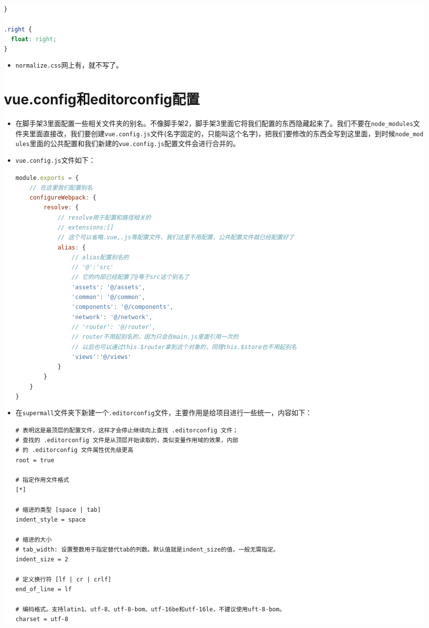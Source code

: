   ~~~css
  }
  
  .right {
    float: right;
  }
  ~~~

* `normalize.css`网上有，就不写了。

# vue.config和editorconfig配置

* 在脚手架3里面配置一些相关文件夹的别名。不像脚手架2，脚手架3里面它将我们配置的东西隐藏起来了。我们不要在`node_modules`文件夹里面直接改，我们要创建`vue.config.js`文件(名字固定的，只能叫这个名字)，把我们要修改的东西全写到这里面，到时候`node_modules`里面的公共配置和我们新建的`vue.config.js`配置文件会进行合并的。

* `vue.config.js`文件如下：

  ~~~javascript
  module.exports = {
      // 在这里我们配置别名
      configureWebpack: {
          resolve: {
              // resolve用于配置和路径相关的
              // extensions:[]
              // 这个可以省略.vue,.js等配置文件，我们这里不用配置，公共配置文件就已经配置好了
              alias: {
                  // alias配置别名的
                  // '@':'src'
                  // 它的内部已经配置了@等于src这个别名了
                  'assets': '@/assets',
                  'common': '@/common',
                  'components': '@/components',
                  'network': '@/network',
                  // 'router': '@/router',
                  // router不用起别名的，因为只会在main.js里面引用一次的
                  // 以后也可以通过this.$router拿到这个对象的，同理this.$store也不用起别名
                  'views':'@/views'
              }
          }
      }
  }
  ~~~

* 在`supermall`文件夹下新建一个`.editorconfig`文件，主要作用是给项目进行一些统一，内容如下：

  ~~~shell
  # 表明这是最顶层的配置文件，这样才会停止继续向上查找 .editorconfig 文件；
  # 查找的 .editorconfig 文件是从顶层开始读取的，类似变量作用域的效果，内部
  # 的 .editorconfig 文件属性优先级更高
  root = true
  
  # 指定作用文件格式
  [*]
  
  # 缩进的类型 [space | tab]
  indent_style = space
  
  # 缩进的大小 
  # tab_width: 设置整数用于指定替代tab的列数。默认值就是indent_size的值，一般无需指定。
  indent_size = 2
  
  # 定义换行符 [lf | cr | crlf]
  end_of_line = lf
  
  # 编码格式。支持latin1、utf-8、utf-8-bom、utf-16be和utf-16le，不建议使用uft-8-bom。
  charset = utf-8
  ~~~